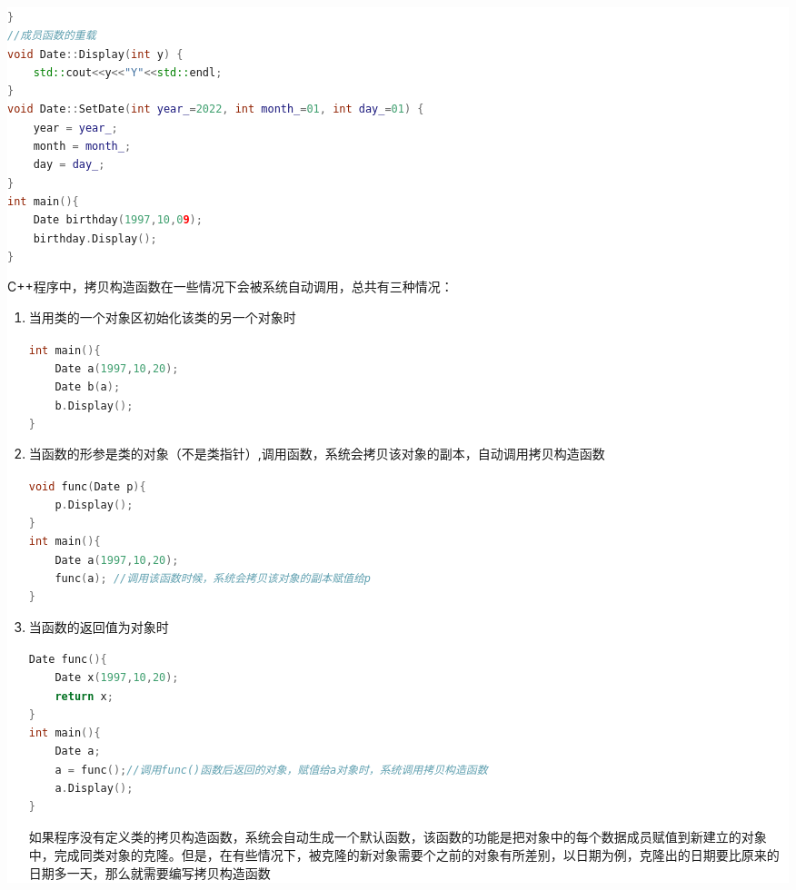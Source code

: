 ```c++
}
//成员函数的重载
void Date::Display(int y) {
    std::cout<<y<<"Y"<<std::endl;
}
void Date::SetDate(int year_=2022, int month_=01, int day_=01) {
    year = year_;
    month = month_;
    day = day_;
}
int main(){
    Date birthday(1997,10,09);
    birthday.Display();
}
```

C++程序中，拷贝构造函数在一些情况下会被系统自动调用，总共有三种情况：

1. 当用类的一个对象区初始化该类的另一个对象时

   ```c++
   int main(){
       Date a(1997,10,20);
       Date b(a);
       b.Display();
   }
   ```

2. 当函数的形参是类的对象（不是类指针）,调用函数，系统会拷贝该对象的副本，自动调用拷贝构造函数

   ```c++
   void func(Date p){
       p.Display();
   }
   int main(){
       Date a(1997,10,20);
       func(a); //调用该函数时候，系统会拷贝该对象的副本赋值给p
   }
   ```

3. 当函数的返回值为对象时

   ```c++
   Date func(){
       Date x(1997,10,20);
       return x;
   }
   int main(){
       Date a;
       a = func();//调用func()函数后返回的对象，赋值给a对象时，系统调用拷贝构造函数
       a.Display();
   }
   ```

   如果程序没有定义类的拷贝构造函数，系统会自动生成一个默认函数，该函数的功能是把对象中的每个数据成员赋值到新建立的对象中，完成同类对象的克隆。但是，在有些情况下，被克隆的新对象需要个之前的对象有所差别，以日期为例，克隆出的日期要比原来的日期多一天，那么就需要编写拷贝构造函数
